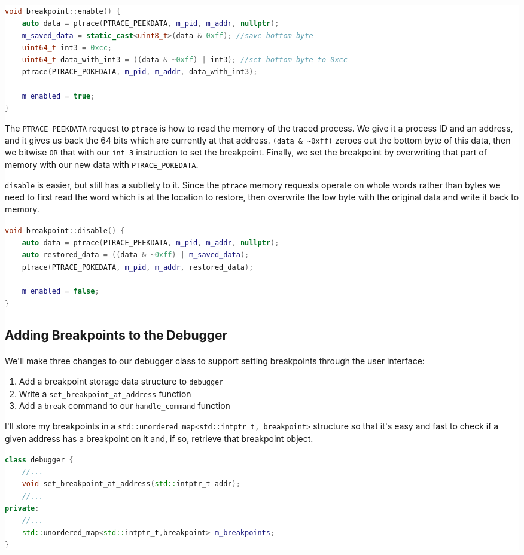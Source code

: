 ```cpp
void breakpoint::enable() {
    auto data = ptrace(PTRACE_PEEKDATA, m_pid, m_addr, nullptr);
    m_saved_data = static_cast<uint8_t>(data & 0xff); //save bottom byte
    uint64_t int3 = 0xcc;
    uint64_t data_with_int3 = ((data & ~0xff) | int3); //set bottom byte to 0xcc
    ptrace(PTRACE_POKEDATA, m_pid, m_addr, data_with_int3);

    m_enabled = true;
}
```

The `PTRACE_PEEKDATA` request to `ptrace` is how to read the memory of the traced process. We give it a process ID and an address, and it gives us back the 64 bits which are currently at that address. `(data & ~0xff)` zeroes out the bottom byte of this data, then we bitwise `OR` that with our `int 3` instruction to set the breakpoint. Finally, we set the breakpoint by overwriting that part of memory with our new data with `PTRACE_POKEDATA`.

`disable` is easier, but still has a subtlety to it. Since the `ptrace` memory requests operate on whole words rather than bytes we need to first read the word which is at the location to restore, then overwrite the low byte with the original data and write it back to memory.

```cpp
void breakpoint::disable() {
    auto data = ptrace(PTRACE_PEEKDATA, m_pid, m_addr, nullptr);
    auto restored_data = ((data & ~0xff) | m_saved_data);
    ptrace(PTRACE_POKEDATA, m_pid, m_addr, restored_data);

    m_enabled = false;
}
```


## Adding Breakpoints to the Debugger

We'll make three changes to our debugger class to support setting breakpoints through the user interface:

1. Add a breakpoint storage data structure to `debugger`
2. Write a `set_breakpoint_at_address` function
3. Add a `break` command to our `handle_command` function

I'll store my breakpoints in a `std::unordered_map<std::intptr_t, breakpoint>` structure so that it's easy and fast to check if a given address has a breakpoint on it and, if so, retrieve that breakpoint object.


```cpp
class debugger {
    //...
    void set_breakpoint_at_address(std::intptr_t addr);
    //...
private:
    //...
    std::unordered_map<std::intptr_t,breakpoint> m_breakpoints;
}
```
